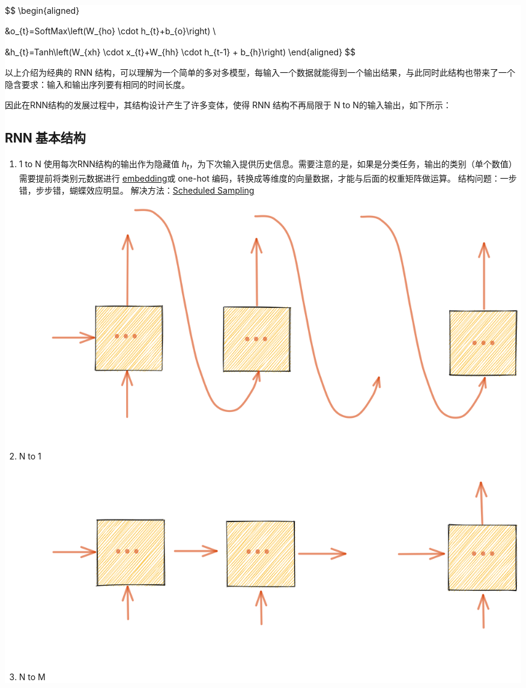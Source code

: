 $$
\begin{aligned}

&o_{t}=SoftMax\left(W_{ho} \cdot h_{t}+b_{o}\right) \\

&h_{t}=Tanh\left(W_{xh} \cdot x_{t}+W_{hh} \cdot h_{t-1} + b_{h}\right)
\end{aligned}
$$

以上介绍为经典的 RNN 结构，可以理解为一个简单的多对多模型，每输入一个数据就能得到一个输出结果，与此同时此结构也带来了一个隐含要求：输入和输出序列要有相同的时间长度。

因此在RNN结构的发展过程中，其结构设计产生了许多变体，使得 RNN 结构不再局限于 N to N的输入输出，如下所示：

## RNN 基本结构

1. 1 to N
	使用每次RNN结构的输出作为隐藏值 $h_{t}$，为下次输入提供历史信息。需要注意的是，如果是分类任务，输出的类别（单个数值）需要提前将类别元数据进行 [embedding](#^f2c635)或 one-hot 编码，转换成等维度的向量数据，才能与后面的权重矩阵做运算。
	结构问题：一步错，步步错，蝴蝶效应明显。
	解决方法：[Scheduled Sampling](#^d4b30e)
	
	![](RNN(循环神经网络).assets/1toN.svg)
2. N to 1
	![](RNN(循环神经网络).assets/Nto1.svg)
3. N to M